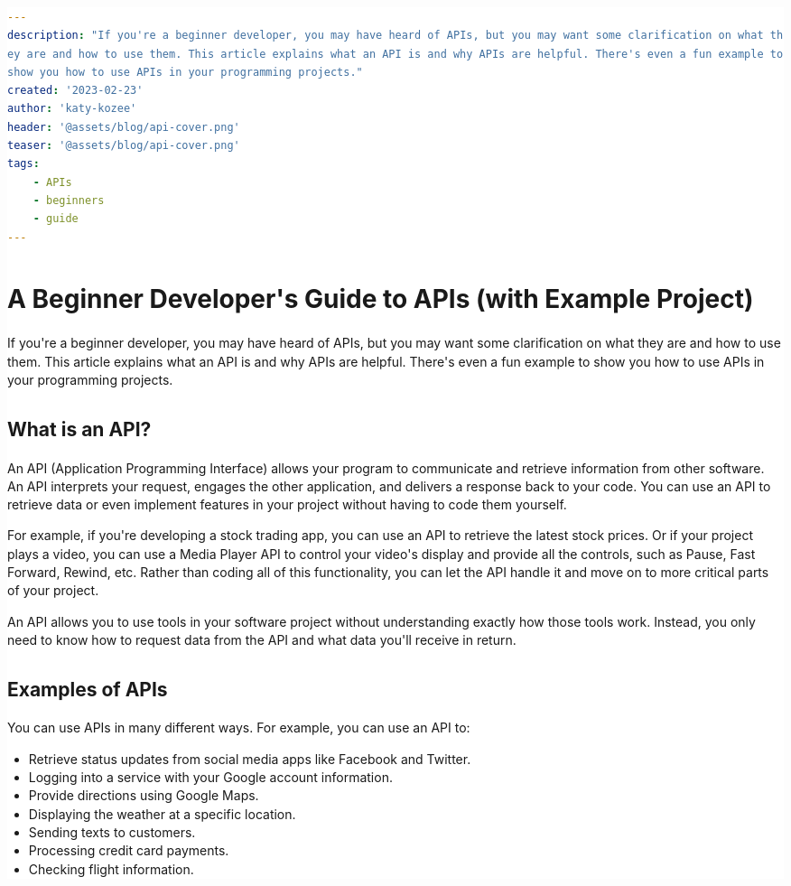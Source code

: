 ```yaml
---
description: "If you're a beginner developer, you may have heard of APIs, but you may want some clarification on what they are and how to use them. This article explains what an API is and why APIs are helpful. There's even a fun example to show you how to use APIs in your programming projects."
created: '2023-02-23'
author: 'katy-kozee'
header: '@assets/blog/api-cover.png'
teaser: '@assets/blog/api-cover.png'
tags:
    - APIs
    - beginners
    - guide
---
```


# A Beginner Developer's Guide to APIs (with Example Project)

If you're a beginner developer, you may have heard of APIs, but you may want some clarification on what they are and how to use them. This article explains what an API is and why APIs are helpful. There's even a fun example to show you how to use APIs in your programming projects.


## What is an API?

An API (Application Programming Interface) allows your program to communicate and retrieve information from other software. An API interprets your request, engages the other application, and delivers a response back to your code. You can use an API to retrieve data or even implement features in your project without having to code them yourself.

For example, if you're developing a stock trading app, you can use an API to retrieve the latest stock prices. Or if your project plays a video, you can use a Media Player API to control your video's display and provide all the controls, such as Pause, Fast Forward, Rewind, etc. Rather than coding all of this functionality, you can let the API handle it and move on to more critical parts of your project.

An API allows you to use tools in your software project without understanding exactly how those tools work. Instead, you only need to know how to request data from the API and what data you'll receive in return.


## Examples of APIs
You can use APIs in many different ways. For example, you can use an API to:

* Retrieve status updates from social media apps like Facebook and Twitter.
* Logging into a service with your Google account information.
* Provide directions using Google Maps.
* Displaying the weather at a specific location.
* Sending texts to customers.
* Processing credit card payments.
* Checking flight information.

